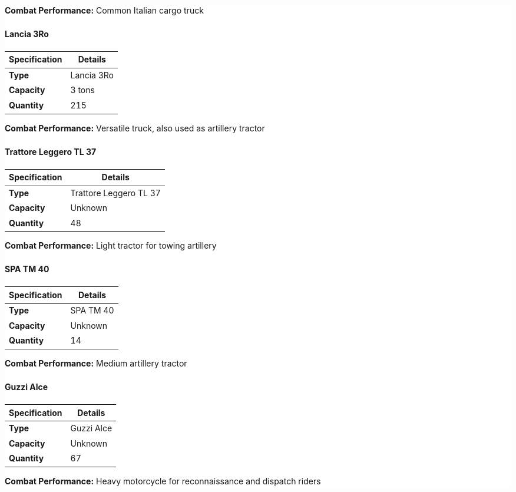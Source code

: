 **Combat Performance:**
Common Italian cargo truck

#### Lancia 3Ro

| Specification | Details |
|--------------|----------|
| **Type** | Lancia 3Ro |
| **Capacity** | 3 tons |
| **Quantity** | 215 |

**Combat Performance:**
Versatile truck, also used as artillery tractor

#### Trattore Leggero TL 37

| Specification | Details |
|--------------|----------|
| **Type** | Trattore Leggero TL 37 |
| **Capacity** | Unknown |
| **Quantity** | 48 |

**Combat Performance:**
Light tractor for towing artillery

#### SPA TM 40

| Specification | Details |
|--------------|----------|
| **Type** | SPA TM 40 |
| **Capacity** | Unknown |
| **Quantity** | 14 |

**Combat Performance:**
Medium artillery tractor

#### Guzzi Alce

| Specification | Details |
|--------------|----------|
| **Type** | Guzzi Alce |
| **Capacity** | Unknown |
| **Quantity** | 67 |

**Combat Performance:**
Heavy motorcycle for reconnaissance and dispatch riders
